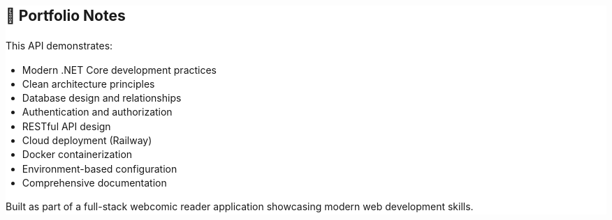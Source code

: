 ## 🎯 Portfolio Notes

This API demonstrates:

- Modern .NET Core development practices
- Clean architecture principles
- Database design and relationships
- Authentication and authorization
- RESTful API design
- Cloud deployment (Railway)
- Docker containerization
- Environment-based configuration
- Comprehensive documentation

Built as part of a full-stack webcomic reader application showcasing modern web development skills.
